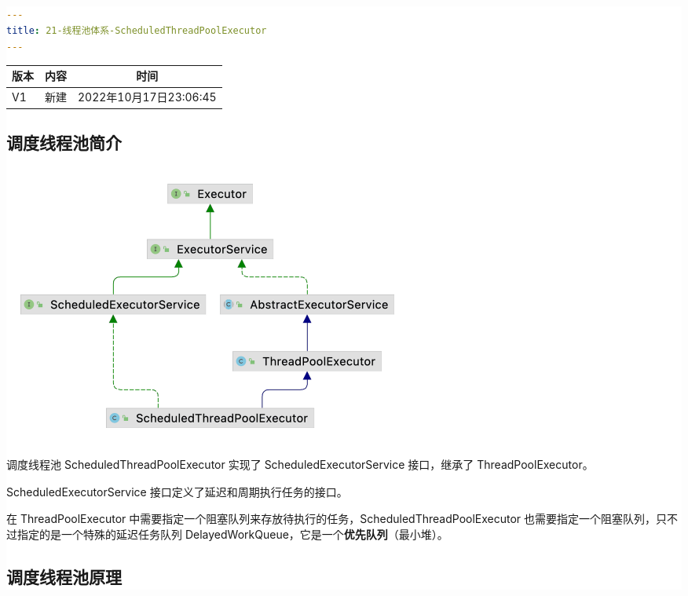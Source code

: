 ```yaml
---
title: 21-线程池体系-ScheduledThreadPoolExecutor
---
```




| 版本 | 内容 | 时间                   |
| ---- | ---- | ---------------------- |
| V1   | 新建 | 2022年10月17日23:06:45 |

## 调度线程池简介

<img src="./21-线程池体系-ScheduledThreadPoolExecutor/27-调度线程池继承关系.png" alt="27-调度线程池继承关系" style="zoom: 50%;" />

调度线程池 ScheduledThreadPoolExecutor 实现了 ScheduledExecutorService 接口，继承了 ThreadPoolExecutor。

ScheduledExecutorService 接口定义了延迟和周期执行任务的接口。

在 ThreadPoolExecutor 中需要指定一个阻塞队列来存放待执行的任务，ScheduledThreadPoolExecutor 也需要指定一个阻塞队列，只不过指定的是一个特殊的延迟任务队列 DelayedWorkQueue，它是一个**优先队列**（最小堆）。

## 调度线程池原理
